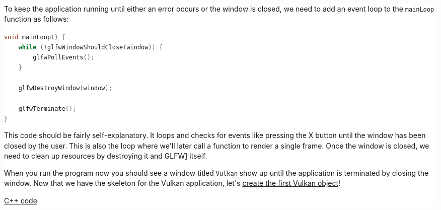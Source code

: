 To keep the application running until either an error occurs or the window is
closed, we need to add an event loop to the `mainLoop` function as follows:

```c++
void mainLoop() {
    while (!glfwWindowShouldClose(window)) {
        glfwPollEvents();
    }

    glfwDestroyWindow(window);

    glfwTerminate();
}
```

This code should be fairly self-explanatory. It loops and checks for events like
pressing the X button until the window has been closed by the user. This is also
the loop where we'll later call a function to render a single frame. Once the
window is closed, we need to clean up resources by destroying it and GLFW]
itself.

When you run the program now you should see a window titled `Vulkan` show up
until the application is terminated by closing the window. Now that we have the
skeleton for the Vulkan application, let's [create the first Vulkan object](!Drawing_a_triangle/Setup/Instance)!

[C++ code](/code/base_code.cpp)
